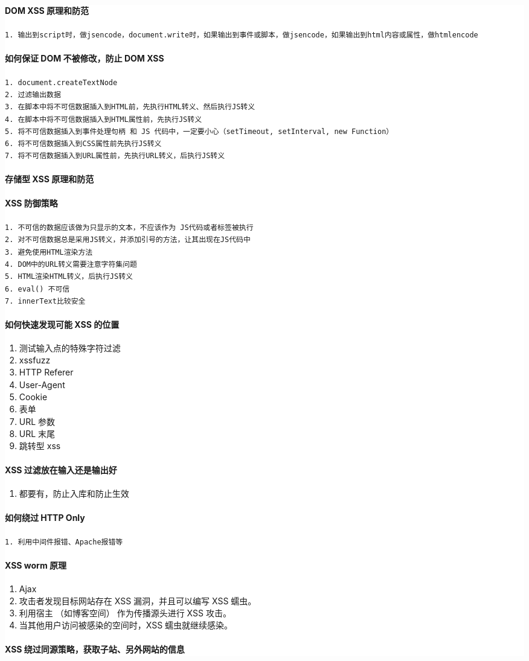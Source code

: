 #### DOM XSS 原理和防范

    1. 输出到script时，做jsencode，document.write时，如果输出到事件或脚本，做jsencode，如果输出到html内容或属性，做htmlencode

#### 如何保证 DOM 不被修改，防止 DOM XSS

    1. document.createTextNode
    2. 过滤输出数据
    3. 在脚本中将不可信数据插入到HTML前，先执行HTML转义、然后执行JS转义
    4. 在脚本中将不可信数据插入到HTML属性前，先执行JS转义
    5. 将不可信数据插入到事件处理句柄 和 JS 代码中，一定要小心（setTimeout, setInterval, new Function）
    6. 将不可信数据插入到CSS属性前先执行JS转义
    7. 将不可信数据插入到URL属性前，先执行URL转义，后执行JS转义

#### 存储型 XSS 原理和防范

#### XSS 防御策略

    1. 不可信的数据应该做为只显示的文本，不应该作为 JS代码或者标签被执行
    2. 对不可信数据总是采用JS转义，并添加引号的方法，让其出现在JS代码中
    3. 避免使用HTML渲染方法
    4. DOM中的URL转义需要注意字符集问题
    5. HTML渲染HTML转义，后执行JS转义
    6. eval() 不可信
    7. innerText比较安全

#### 如何快速发现可能 XSS 的位置

1. 测试输入点的特殊字符过滤
2. xssfuzz
3. HTTP Referer
4. User-Agent
5. Cookie
6. 表单
7. URL 参数
8. URL 末尾
9. 跳转型 xss

#### XSS 过滤放在输入还是输出好

1. 都要有，防止入库和防止生效

#### 如何绕过 HTTP Only

    1. 利用中间件报错、Apache报错等

#### XSS worm 原理

1. Ajax
2. 攻击者发现目标网站存在 XSS 漏洞，并且可以编写 XSS 蠕虫。
3. 利用宿主 （如博客空间） 作为传播源头进行 XSS 攻击。
4. 当其他用户访问被感染的空间时，XSS 蠕虫就继续感染。

#### XSS 绕过同源策略，获取子站、另外网站的信息
